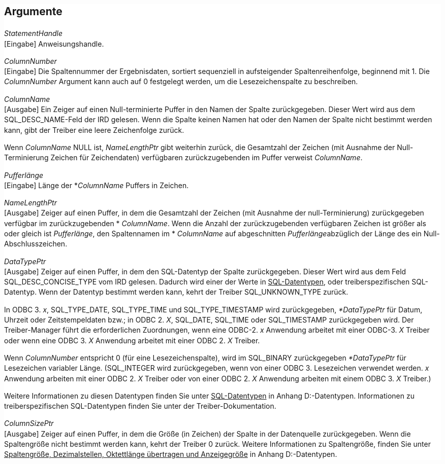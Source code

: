 ## <a name="arguments"></a>Argumente  
 *StatementHandle*  
 [Eingabe] Anweisungshandle.  
  
 *ColumnNumber*  
 [Eingabe] Die Spaltennummer der Ergebnisdaten, sortiert sequenziell in aufsteigender Spaltenreihenfolge, beginnend mit 1. Die *ColumnNumber* Argument kann auch auf 0 festgelegt werden, um die Lesezeichenspalte zu beschreiben.  
  
 *ColumnName*  
 [Ausgabe] Ein Zeiger auf einen Null-terminierte Puffer in den Namen der Spalte zurückgegeben. Dieser Wert wird aus dem SQL_DESC_NAME-Feld der IRD gelesen. Wenn die Spalte keinen Namen hat oder den Namen der Spalte nicht bestimmt werden kann, gibt der Treiber eine leere Zeichenfolge zurück.  
  
 Wenn *ColumnName* NULL ist, *NameLengthPtr* gibt weiterhin zurück, die Gesamtzahl der Zeichen (mit Ausnahme der Null-Terminierung Zeichen für Zeichendaten) verfügbaren zurückzugebenden im Puffer verweist *ColumnName*.  
  
 *Pufferlänge*  
 [Eingabe] Länge der **ColumnName* Puffers in Zeichen.  
  
 *NameLengthPtr*  
 [Ausgabe] Zeiger auf einen Puffer, in dem die Gesamtzahl der Zeichen (mit Ausnahme der null-Terminierung) zurückgegeben verfügbar im zurückzugebenden \* *ColumnName*. Wenn die Anzahl der zurückzugebenden verfügbaren Zeichen ist größer als oder gleich ist *Pufferlänge*, den Spaltennamen im \* *ColumnName* auf abgeschnitten *Pufferlänge*abzüglich der Länge des ein Null-Abschlusszeichen.  
  
 *DataTypePtr*  
 [Ausgabe] Zeiger auf einen Puffer, in dem den SQL-Datentyp der Spalte zurückgegeben. Dieser Wert wird aus dem Feld SQL_DESC_CONCISE_TYPE vom IRD gelesen. Dadurch wird einer der Werte in [SQL-Datentypen](../../../odbc/reference/appendixes/sql-data-types.md), oder treiberspezifischen SQL-Datentyp. Wenn der Datentyp bestimmt werden kann, kehrt der Treiber SQL_UNKNOWN_TYPE zurück.  
  
 In ODBC 3. *x*, SQL_TYPE_DATE, SQL_TYPE_TIME und SQL_TYPE_TIMESTAMP wird zurückgegeben,  *\*DataTypePtr* für Datum, Uhrzeit oder Zeitstempeldaten bzw.; in ODBC 2. *X*, SQL_DATE, SQL_TIME oder SQL_TIMESTAMP zurückgegeben wird. Der Treiber-Manager führt die erforderlichen Zuordnungen, wenn eine ODBC-2. *x* Anwendung arbeitet mit einer ODBC-3. *X* Treiber oder wenn eine ODBC 3. *X* Anwendung arbeitet mit einer ODBC 2. *X* Treiber.  
  
 Wenn *ColumnNumber* entspricht 0 (für eine Lesezeichenspalte), wird im SQL_BINARY zurückgegeben  *\*DataTypePtr* für Lesezeichen variabler Länge. (SQL_INTEGER wird zurückgegeben, wenn von einer ODBC 3. Lesezeichen verwendet werden. *x* Anwendung arbeiten mit einer ODBC 2. *X* Treiber oder von einer ODBC 2. *X* Anwendung arbeiten mit einem ODBC 3. *X* Treiber.)  
  
 Weitere Informationen zu diesen Datentypen finden Sie unter [SQL-Datentypen](../../../odbc/reference/appendixes/sql-data-types.md) in Anhang D:-Datentypen. Informationen zu treiberspezifischen SQL-Datentypen finden Sie unter der Treiber-Dokumentation.  
  
 *ColumnSizePtr*  
 [Ausgabe] Zeiger auf einen Puffer, in dem die Größe (in Zeichen) der Spalte in der Datenquelle zurückgegeben. Wenn die Spaltengröße nicht bestimmt werden kann, kehrt der Treiber 0 zurück. Weitere Informationen zu Spaltengröße, finden Sie unter [Spaltengröße, Dezimalstellen, Oktettlänge übertragen und Anzeigegröße](../../../odbc/reference/appendixes/column-size-decimal-digits-transfer-octet-length-and-display-size.md) in Anhang D:-Datentypen.  
  